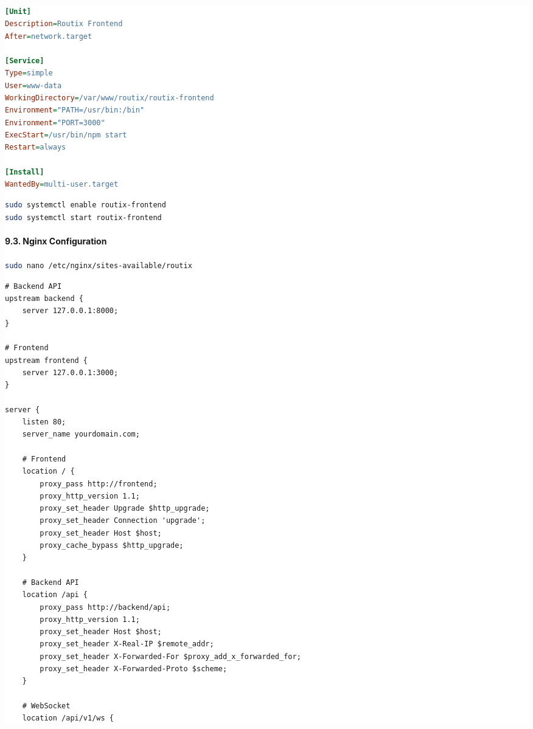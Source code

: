 ```ini
[Unit]
Description=Routix Frontend
After=network.target

[Service]
Type=simple
User=www-data
WorkingDirectory=/var/www/routix/routix-frontend
Environment="PATH=/usr/bin:/bin"
Environment="PORT=3000"
ExecStart=/usr/bin/npm start
Restart=always

[Install]
WantedBy=multi-user.target
```

```bash
sudo systemctl enable routix-frontend
sudo systemctl start routix-frontend
```

#### 9.3. Nginx Configuration

```bash
sudo nano /etc/nginx/sites-available/routix
```

```nginx
# Backend API
upstream backend {
    server 127.0.0.1:8000;
}

# Frontend
upstream frontend {
    server 127.0.0.1:3000;
}

server {
    listen 80;
    server_name yourdomain.com;

    # Frontend
    location / {
        proxy_pass http://frontend;
        proxy_http_version 1.1;
        proxy_set_header Upgrade $http_upgrade;
        proxy_set_header Connection 'upgrade';
        proxy_set_header Host $host;
        proxy_cache_bypass $http_upgrade;
    }

    # Backend API
    location /api {
        proxy_pass http://backend/api;
        proxy_http_version 1.1;
        proxy_set_header Host $host;
        proxy_set_header X-Real-IP $remote_addr;
        proxy_set_header X-Forwarded-For $proxy_add_x_forwarded_for;
        proxy_set_header X-Forwarded-Proto $scheme;
    }

    # WebSocket
    location /api/v1/ws {
```